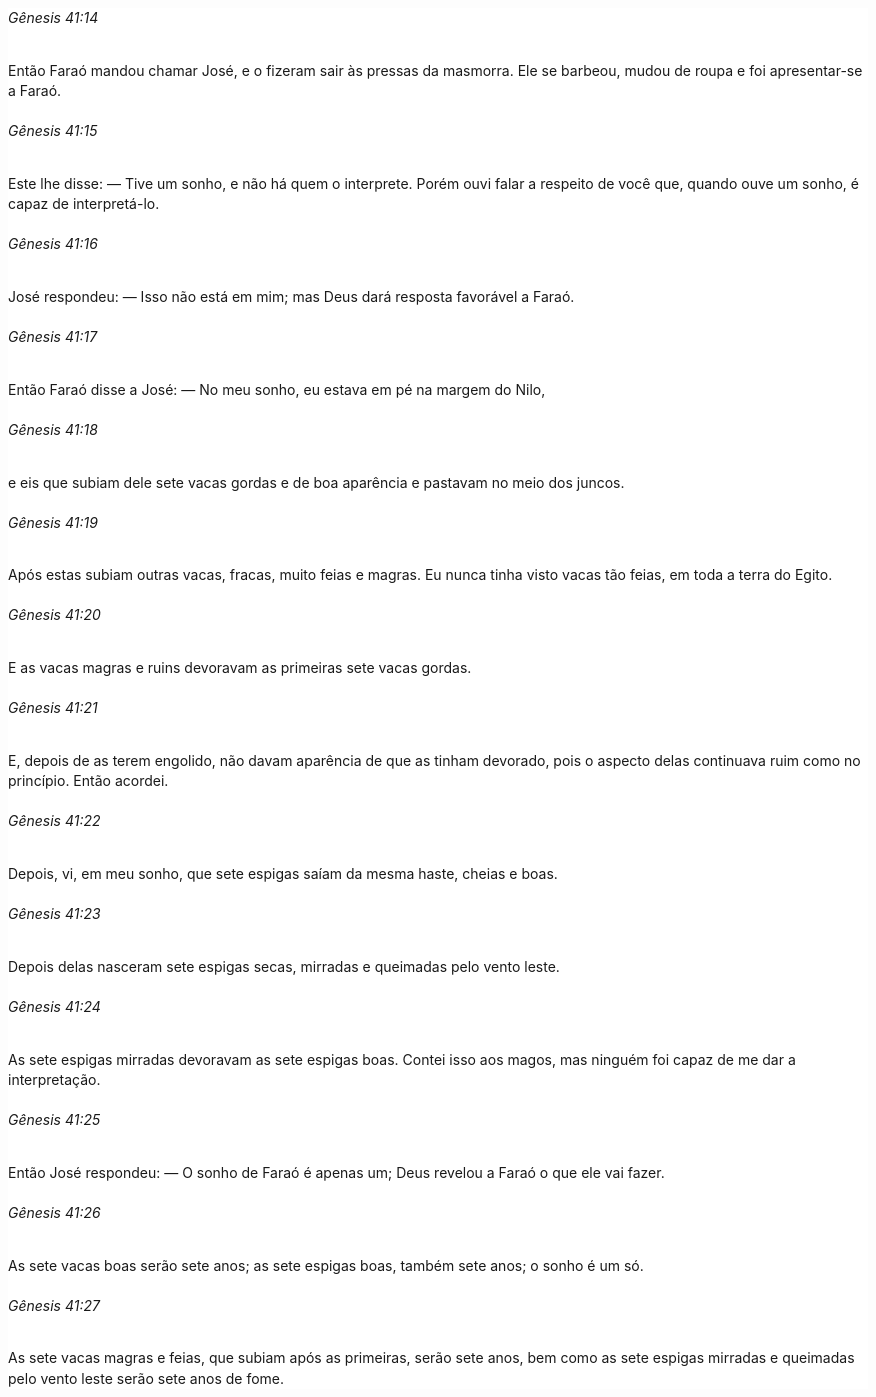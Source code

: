 ###### Gênesis 41:14

Então Faraó mandou chamar José, e o fizeram sair às pressas da masmorra. Ele se barbeou, mudou de roupa e foi apresentar-se a Faraó.

###### Gênesis 41:15

Este lhe disse: — Tive um sonho, e não há quem o interprete. Porém ouvi falar a respeito de você que, quando ouve um sonho, é capaz de interpretá-lo.

###### Gênesis 41:16

José respondeu: — Isso não está em mim; mas Deus dará resposta favorável a Faraó.

###### Gênesis 41:17

Então Faraó disse a José: — No meu sonho, eu estava em pé na margem do Nilo,

###### Gênesis 41:18

e eis que subiam dele sete vacas gordas e de boa aparência e pastavam no meio dos juncos.

###### Gênesis 41:19

Após estas subiam outras vacas, fracas, muito feias e magras. Eu nunca tinha visto vacas tão feias, em toda a terra do Egito.

###### Gênesis 41:20

E as vacas magras e ruins devoravam as primeiras sete vacas gordas.

###### Gênesis 41:21

E, depois de as terem engolido, não davam aparência de que as tinham devorado, pois o aspecto delas continuava ruim como no princípio. Então acordei.

###### Gênesis 41:22

Depois, vi, em meu sonho, que sete espigas saíam da mesma haste, cheias e boas.

###### Gênesis 41:23

Depois delas nasceram sete espigas secas, mirradas e queimadas pelo vento leste.

###### Gênesis 41:24

As sete espigas mirradas devoravam as sete espigas boas. Contei isso aos magos, mas ninguém foi capaz de me dar a interpretação.

###### Gênesis 41:25

Então José respondeu: — O sonho de Faraó é apenas um; Deus revelou a Faraó o que ele vai fazer.

###### Gênesis 41:26

As sete vacas boas serão sete anos; as sete espigas boas, também sete anos; o sonho é um só.

###### Gênesis 41:27

As sete vacas magras e feias, que subiam após as primeiras, serão sete anos, bem como as sete espigas mirradas e queimadas pelo vento leste serão sete anos de fome.
